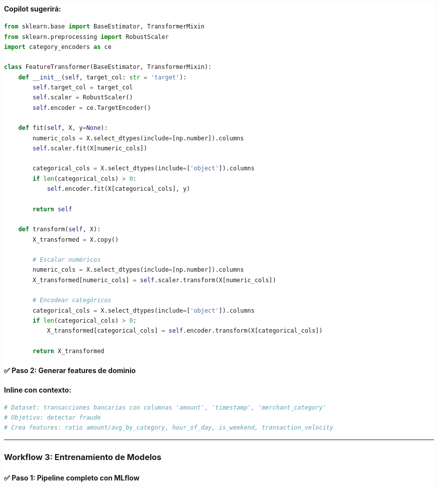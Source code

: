 **Copilot sugerirá:**

```python
from sklearn.base import BaseEstimator, TransformerMixin
from sklearn.preprocessing import RobustScaler
import category_encoders as ce

class FeatureTransformer(BaseEstimator, TransformerMixin):
    def __init__(self, target_col: str = 'target'):
        self.target_col = target_col
        self.scaler = RobustScaler()
        self.encoder = ce.TargetEncoder()
        
    def fit(self, X, y=None):
        numeric_cols = X.select_dtypes(include=[np.number]).columns
        self.scaler.fit(X[numeric_cols])
        
        categorical_cols = X.select_dtypes(include=['object']).columns
        if len(categorical_cols) > 0:
            self.encoder.fit(X[categorical_cols], y)
        
        return self
    
    def transform(self, X):
        X_transformed = X.copy()
        
        # Escalar numéricos
        numeric_cols = X.select_dtypes(include=[np.number]).columns
        X_transformed[numeric_cols] = self.scaler.transform(X[numeric_cols])
        
        # Encodear categóricos
        categorical_cols = X.select_dtypes(include=['object']).columns
        if len(categorical_cols) > 0:
            X_transformed[categorical_cols] = self.encoder.transform(X[categorical_cols])
        
        return X_transformed
```

#### ✅ Paso 2: Generar features de dominio

**Inline con contexto:**

```python
# Dataset: transacciones bancarias con columnas 'amount', 'timestamp', 'merchant_category'
# Objetivo: detectar fraude
# Crea features: ratio amount/avg_by_category, hour_of_day, is_weekend, transaction_velocity
```

---

### Workflow 3: Entrenamiento de Modelos

#### ✅ Paso 1: Pipeline completo con MLflow
